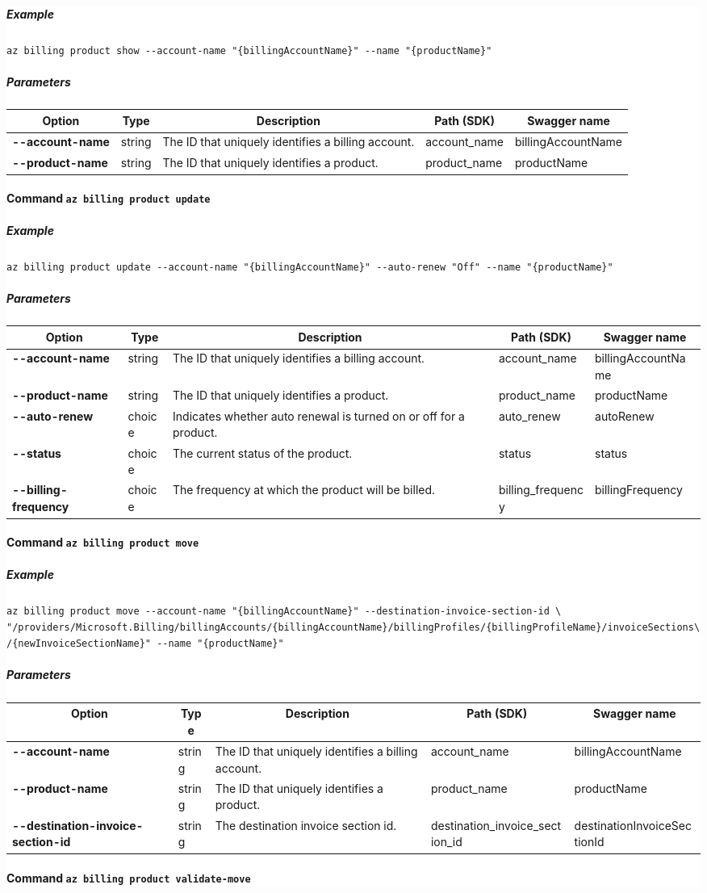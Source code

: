 ##### <a name="ExamplesProductsGet">Example</a>
```
az billing product show --account-name "{billingAccountName}" --name "{productName}"
```
##### <a name="ParametersProductsGet">Parameters</a> 
|Option|Type|Description|Path (SDK)|Swagger name|
|------|----|-----------|----------|------------|
|**--account-name**|string|The ID that uniquely identifies a billing account.|account_name|billingAccountName|
|**--product-name**|string|The ID that uniquely identifies a product.|product_name|productName|

#### <a name="ProductsUpdate">Command `az billing product update`</a>

##### <a name="ExamplesProductsUpdate">Example</a>
```
az billing product update --account-name "{billingAccountName}" --auto-renew "Off" --name "{productName}"
```
##### <a name="ParametersProductsUpdate">Parameters</a> 
|Option|Type|Description|Path (SDK)|Swagger name|
|------|----|-----------|----------|------------|
|**--account-name**|string|The ID that uniquely identifies a billing account.|account_name|billingAccountName|
|**--product-name**|string|The ID that uniquely identifies a product.|product_name|productName|
|**--auto-renew**|choice|Indicates whether auto renewal is turned on or off for a product.|auto_renew|autoRenew|
|**--status**|choice|The current status of the product.|status|status|
|**--billing-frequency**|choice|The frequency at which the product will be billed.|billing_frequency|billingFrequency|

#### <a name="ProductsMove">Command `az billing product move`</a>

##### <a name="ExamplesProductsMove">Example</a>
```
az billing product move --account-name "{billingAccountName}" --destination-invoice-section-id \
"/providers/Microsoft.Billing/billingAccounts/{billingAccountName}/billingProfiles/{billingProfileName}/invoiceSections\
/{newInvoiceSectionName}" --name "{productName}"
```
##### <a name="ParametersProductsMove">Parameters</a> 
|Option|Type|Description|Path (SDK)|Swagger name|
|------|----|-----------|----------|------------|
|**--account-name**|string|The ID that uniquely identifies a billing account.|account_name|billingAccountName|
|**--product-name**|string|The ID that uniquely identifies a product.|product_name|productName|
|**--destination-invoice-section-id**|string|The destination invoice section id.|destination_invoice_section_id|destinationInvoiceSectionId|

#### <a name="ProductsValidateMove">Command `az billing product validate-move`</a>
